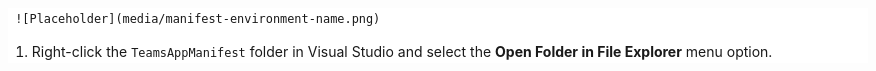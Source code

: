      ![Placeholder](media/manifest-environment-name.png)

1. Right-click the `TeamsAppManifest` folder in Visual Studio and select the **Open Folder in File Explorer** menu option. 

